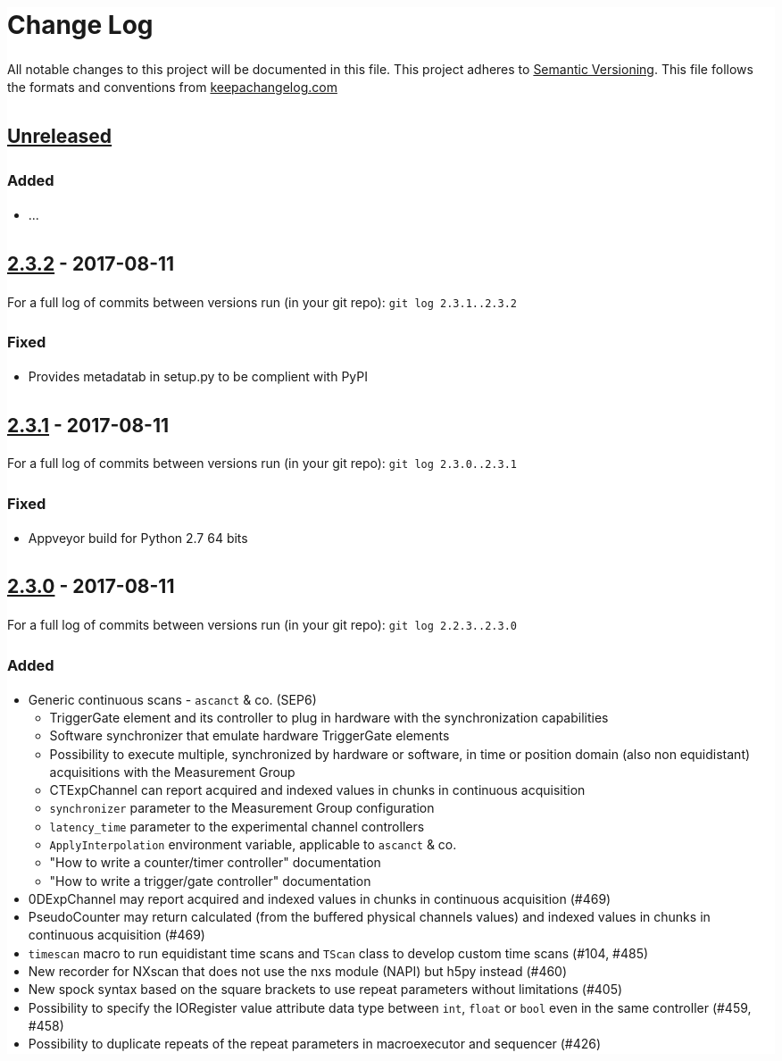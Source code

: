 # Change Log
All notable changes to this project will be documented in this file.
This project adheres to [Semantic Versioning](http://semver.org/).
This file follows the formats and conventions from [keepachangelog.com]


## [Unreleased]

### Added
- ...

## [2.3.2] - 2017-08-11
For a full log of commits between versions run (in your git repo):
`git log 2.3.1..2.3.2`

### Fixed
- Provides metadatab in setup.py to be complient with PyPI

## [2.3.1] - 2017-08-11
For a full log of commits between versions run (in your git repo):
`git log 2.3.0..2.3.1`

### Fixed
- Appveyor build for Python 2.7 64 bits

## [2.3.0] - 2017-08-11
For a full log of commits between versions run (in your git repo):
`git log 2.2.3..2.3.0`

### Added
- Generic continuous scans - `ascanct` & co. (SEP6)
  - TriggerGate element and its controller to plug in hardware with
    the synchronization capabilities
  - Software synchronizer that emulate hardware TriggerGate elements
  - Possibility to execute multiple, synchronized by hardware or software, 
    in time or position domain (also non equidistant) acquisitions with the
    Measurement Group
  - CTExpChannel can report acquired and indexed values in chunks in
    continuous acquisition
  - `synchronizer` parameter to the Measurement Group configuration
  - `latency_time` parameter to the experimental channel controllers
  - `ApplyInterpolation` environment variable, applicable to `ascanct` & co.
  - "How to write a counter/timer controller" documentation
  - "How to write a trigger/gate controller" documentation
- 0DExpChannel may report acquired and indexed values in chunks in
  continuous acquisition (#469)
- PseudoCounter may return calculated (from the buffered physical
  channels values) and indexed values in chunks in continuous acquisition
  (#469)
- `timescan` macro to run equidistant time scans and `TScan` class to
  develop custom time scans (#104, #485)
- New recorder for NXscan that does not use the nxs module (NAPI) but h5py
  instead (#460)
- New spock syntax based on the square brackets to use repeat parameters
  without limitations (#405)
- Possibility to specify the IORegister value attribute data type between
  `int`, `float` or `bool` even in the same controller (#459, #458)
- Possibility to duplicate repeats of the repeat parameters in macroexecutor
  and sequencer (#426)

[keepachangelog.com]: http://keepachangelog.com
[Unreleased]: https://github.com/sardana-org/sardana/compare/2.3.2...HEAD
[2.3.2]: https://github.com/sardana-org/sardana/compare/2.3.1...2.3.2
[2.3.1]: https://github.com/sardana-org/sardana/compare/2.3.0...2.3.1
[2.3.0]: https://github.com/sardana-org/sardana/compare/2.2.3...2.3.0
[2.2.3]: https://github.com/sardana-org/sardana/compare/2.2.2...2.2.3
[2.2.2]: https://github.com/sardana-org/sardana/compare/2.2.1...2.2.2
[2.2.1]: https://github.com/sardana-org/sardana/compare/2.2.0...2.2.1
[2.2.0]: https://github.com/sardana-org/sardana/compare/2.1.1...2.2.0
[2.1.1]: https://github.com/sardana-org/sardana/compare/2.1.0...2.1.1
[2.1.0]: https://github.com/sardana-org/sardana/compare/2.0.0...2.1.0
[2.0.0]: https://github.com/sardana-org/sardana/compare/1.6.1...2.0.0
[1.6.1]: https://github.com/sardana-org/sardana/compare/1.6.0...1.6.1
[1.6.0]: https://github.com/sardana-org/sardana/releases/tag/1.6.0